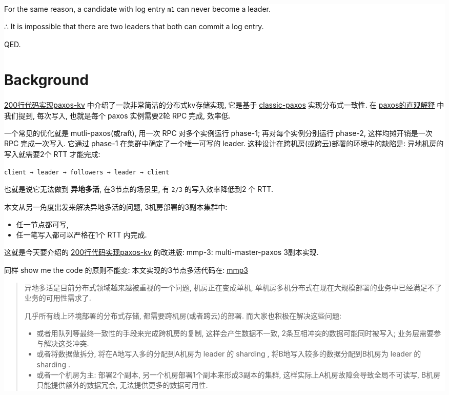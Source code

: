   For the same reason, a candidate with log entry `m1` can never become a leader.

∴ It is impossible that there are two leaders that both can commit a log entry.

QED.































# Background

[200行代码实现paxos-kv](https://zhuanlan.zhihu.com/p/275710507)
中介绍了一款非常简洁的分布式kv存储实现, 它是基于 [classic-paxos](http://lamport.azurewebsites.net/pubs/pubs.html#paxos-simple)
实现分布式一致性. 在 [paxos的直观解释](https://zhuanlan.zhihu.com/p/145044486) 中我们提到, 每次写入, 也就是每个 paxos 实例需要2轮 RPC 完成, 效率低.

一个常见的优化就是 mutli-paxos(或raft), 用一次 RPC 对多个实例运行 phase-1;
再对每个实例分别运行 phase-2, 这样均摊开销是一次 RPC 完成一次写入.
它通过 phase-1 在集群中确定了一个唯一可写的 leader.
这种设计在跨机房(或跨云)部署的环境中的缺陷是:
异地机房的写入就需要2个 RTT 才能完成:

`client → leader → followers → leader → client`

也就是说它无法做到 **异地多活**, 在3节点的场景里, 有 `2/3` 的写入效率降低到2 个 RTT.

本文从另一角度出发来解决异地多活的问题, 3机房部署的3副本集群中:

-   任一节点都可写,
-   任一笔写入都可以严格在1个 RTT 内完成.

这就是今天要介绍的 
[200行代码实现paxos-kv](https://zhuanlan.zhihu.com/p/275710507)
的改进版: mmp-3: multi-master-paxos 3副本实现.

同样 show me the code 的原则不能变: 本文实现的3节点多活代码在: [mmp3](https://github.com/openacid/paxoskv/tree/mmp3)

> 异地多活是目前分布式领域越来越被重视的一个问题, 机房正在变成单机,
> 单机房多机分布式在现在大规模部署的业务中已经满足不了业务的可用性需求了.
> 
> 几乎所有线上环境部署的分布式存储, 都需要跨机房(或者跨云)的部署.
> 而大家也积极在解决这些问题:
> 
> -   或者用队列等最终一致性的手段来完成跨机房的复制, 这样会产生数据不一致, 2条互相冲突的数据可能同时被写入; 业务层需要参与解决这类冲突.
> -   或者将数据做拆分, 将在A地写入多的分配到A机房为 leader 的 sharding , 将B地写入较多的数据分配到B机房为 leader 的 sharding .
> -   或者一个机房为主: 部署2个副本, 另一个机房部署1个副本来形成3副本的集群, 这样实际上A机房故障会导致全局不可读写, B机房只能提供额外的数据冗余, 无法提供更多的数据可用性.
